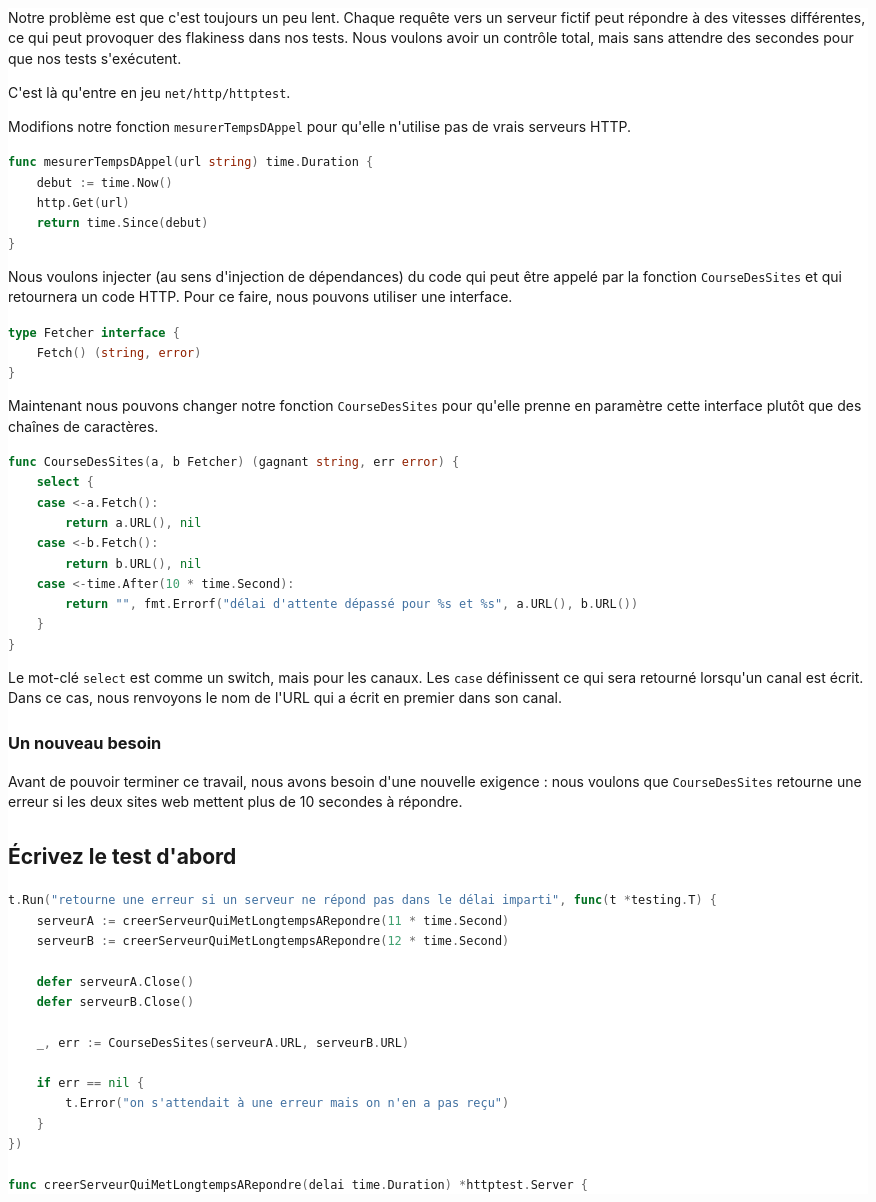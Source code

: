 Notre problème est que c'est toujours un peu lent. Chaque requête vers un serveur fictif peut répondre à des vitesses différentes, ce qui peut provoquer des flakiness dans nos tests. Nous voulons avoir un contrôle total, mais sans attendre des secondes pour que nos tests s'exécutent.

C'est là qu'entre en jeu `net/http/httptest`.

Modifions notre fonction `mesurerTempsDAppel` pour qu'elle n'utilise pas de vrais serveurs HTTP.

```go
func mesurerTempsDAppel(url string) time.Duration {
	debut := time.Now()
	http.Get(url)
	return time.Since(debut)
}
```

Nous voulons injecter (au sens d'injection de dépendances) du code qui peut être appelé par la fonction `CourseDesSites` et qui retournera un code HTTP. Pour ce faire, nous pouvons utiliser une interface.

```go
type Fetcher interface {
	Fetch() (string, error)
}
```

Maintenant nous pouvons changer notre fonction `CourseDesSites` pour qu'elle prenne en paramètre cette interface plutôt que des chaînes de caractères.

```go
func CourseDesSites(a, b Fetcher) (gagnant string, err error) {
	select {
	case <-a.Fetch():
		return a.URL(), nil
	case <-b.Fetch():
		return b.URL(), nil
	case <-time.After(10 * time.Second):
		return "", fmt.Errorf("délai d'attente dépassé pour %s et %s", a.URL(), b.URL())
	}
}
```

Le mot-clé `select` est comme un switch, mais pour les canaux. Les `case` définissent ce qui sera retourné lorsqu'un canal est écrit. Dans ce cas, nous renvoyons le nom de l'URL qui a écrit en premier dans son canal.

### Un nouveau besoin

Avant de pouvoir terminer ce travail, nous avons besoin d'une nouvelle exigence : nous voulons que `CourseDesSites` retourne une erreur si les deux sites web mettent plus de 10 secondes à répondre.

## Écrivez le test d'abord

```go
t.Run("retourne une erreur si un serveur ne répond pas dans le délai imparti", func(t *testing.T) {
	serveurA := creerServeurQuiMetLongtempsARepondre(11 * time.Second)
	serveurB := creerServeurQuiMetLongtempsARepondre(12 * time.Second)

	defer serveurA.Close()
	defer serveurB.Close()

	_, err := CourseDesSites(serveurA.URL, serveurB.URL)

	if err == nil {
		t.Error("on s'attendait à une erreur mais on n'en a pas reçu")
	}
})

func creerServeurQuiMetLongtempsARepondre(delai time.Duration) *httptest.Server {
```